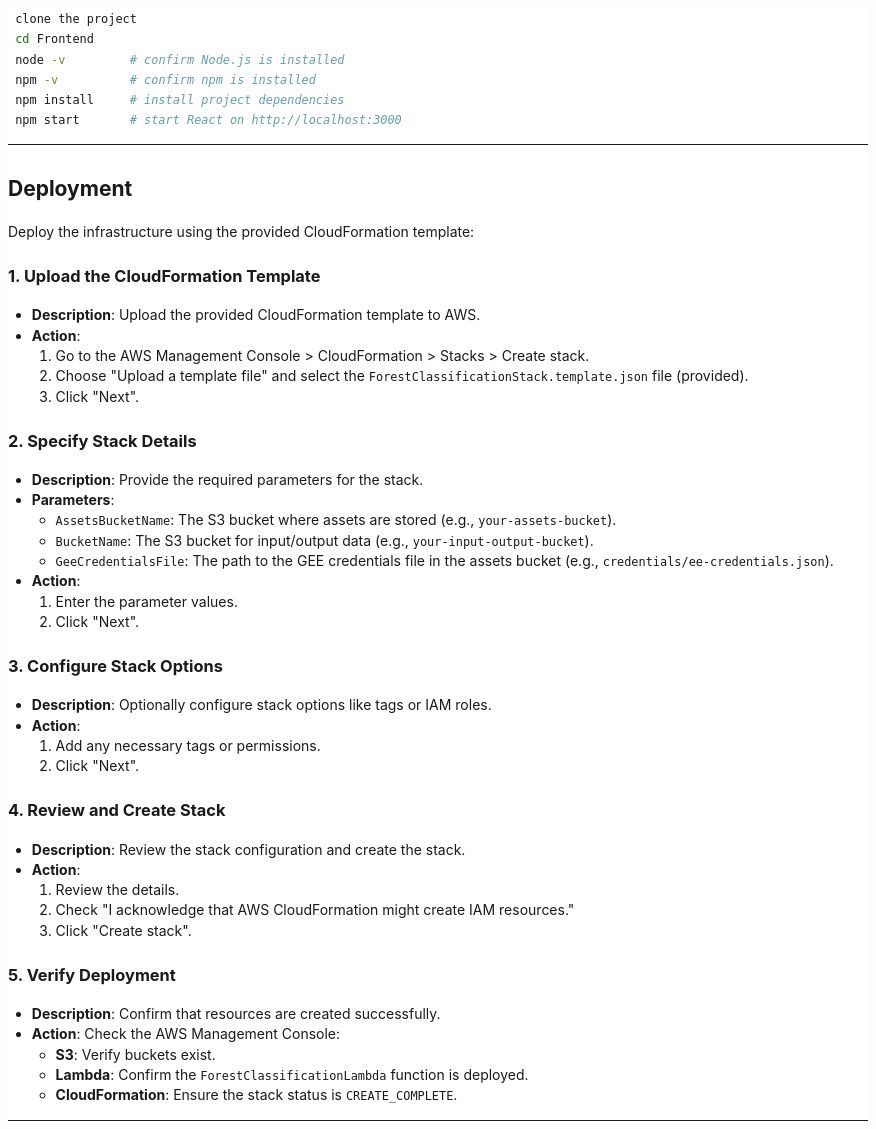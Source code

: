 ```bash
 clone the project
 cd Frontend
 node -v         # confirm Node.js is installed
 npm -v          # confirm npm is installed
 npm install     # install project dependencies
 npm start       # start React on http://localhost:3000


```

---


## Deployment
Deploy the infrastructure using the provided CloudFormation template:

### 1. Upload the CloudFormation Template
- **Description**: Upload the provided CloudFormation template to AWS.
- **Action**:
  1. Go to the AWS Management Console > CloudFormation > Stacks > Create stack.
  2. Choose "Upload a template file" and select the `ForestClassificationStack.template.json` file (provided).
  3. Click "Next".

### 2. Specify Stack Details
- **Description**: Provide the required parameters for the stack.
- **Parameters**:
  - `AssetsBucketName`: The S3 bucket where assets are stored (e.g., `your-assets-bucket`).
  - `BucketName`: The S3 bucket for input/output data (e.g., `your-input-output-bucket`).
  - `GeeCredentialsFile`: The path to the GEE credentials file in the assets bucket (e.g., `credentials/ee-credentials.json`).
- **Action**:
  1. Enter the parameter values.
  2. Click "Next".

### 3. Configure Stack Options
- **Description**: Optionally configure stack options like tags or IAM roles.
- **Action**:
  1. Add any necessary tags or permissions.
  2. Click "Next".

### 4. Review and Create Stack
- **Description**: Review the stack configuration and create the stack.
- **Action**:
  1. Review the details.
  2. Check "I acknowledge that AWS CloudFormation might create IAM resources."
  3. Click "Create stack".

### 5. Verify Deployment
- **Description**: Confirm that resources are created successfully.
- **Action**: Check the AWS Management Console:
  - **S3**: Verify buckets exist.
  - **Lambda**: Confirm the `ForestClassificationLambda` function is deployed.
  - **CloudFormation**: Ensure the stack status is `CREATE_COMPLETE`.

---